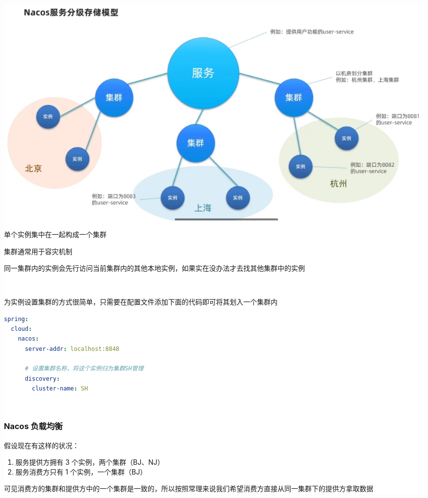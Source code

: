 ![](../img/cloud-hm/h6.png)

单个实例集中在一起构成一个集群

集群通常用于容灾机制

同一集群内的实例会先行访问当前集群内的其他本地实例，如果实在没办法才去找其他集群中的实例

<br>

为实例设置集群的方式很简单，只需要在配置文件添加下面的代码即可将其划入一个集群内

```yaml
spring:
  cloud:
    nacos:
      server-addr: localhost:8848

      # 设置集群名称，将这个实例归为集群SH管理
      discovery:
        cluster-name: SH
```

<br>

### Nacos 负载均衡

假设现在有这样的状况：

1. 服务提供方拥有 3 个实例，两个集群（BJ、NJ）
2. 服务消费方只有 1 个实例，一个集群（BJ）

可见消费方的集群和提供方中的一个集群是一致的，所以按照常理来说我们希望消费方直接从同一集群下的提供方拿取数据
